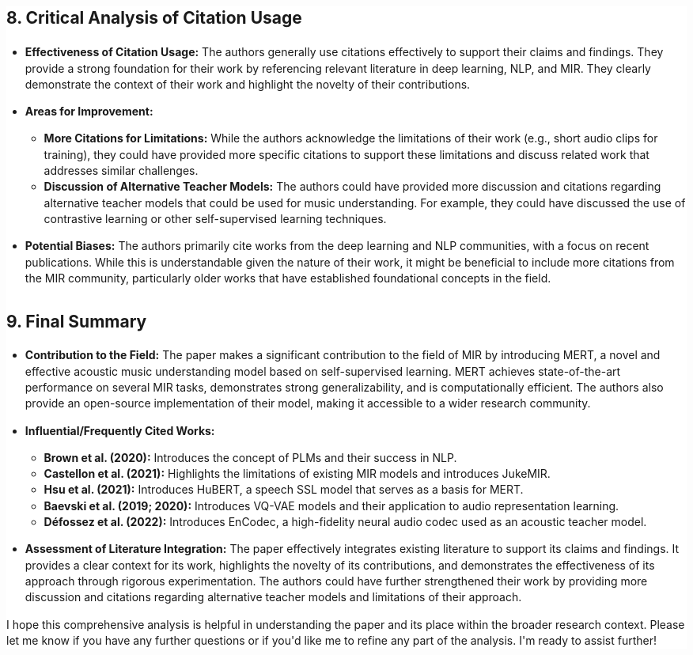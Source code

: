 
## 8. Critical Analysis of Citation Usage

- **Effectiveness of Citation Usage:** The authors generally use citations effectively to support their claims and findings. They provide a strong foundation for their work by referencing relevant literature in deep learning, NLP, and MIR. They clearly demonstrate the context of their work and highlight the novelty of their contributions.

- **Areas for Improvement:**

    - **More Citations for Limitations:** While the authors acknowledge the limitations of their work (e.g., short audio clips for training), they could have provided more specific citations to support these limitations and discuss related work that addresses similar challenges.
    - **Discussion of Alternative Teacher Models:** The authors could have provided more discussion and citations regarding alternative teacher models that could be used for music understanding. For example, they could have discussed the use of contrastive learning or other self-supervised learning techniques.

- **Potential Biases:** The authors primarily cite works from the deep learning and NLP communities, with a focus on recent publications. While this is understandable given the nature of their work, it might be beneficial to include more citations from the MIR community, particularly older works that have established foundational concepts in the field.


## 9. Final Summary

- **Contribution to the Field:** The paper makes a significant contribution to the field of MIR by introducing MERT, a novel and effective acoustic music understanding model based on self-supervised learning. MERT achieves state-of-the-art performance on several MIR tasks, demonstrates strong generalizability, and is computationally efficient. The authors also provide an open-source implementation of their model, making it accessible to a wider research community.

- **Influential/Frequently Cited Works:**

    - **Brown et al. (2020):** Introduces the concept of PLMs and their success in NLP.
    - **Castellon et al. (2021):** Highlights the limitations of existing MIR models and introduces JukeMIR.
    - **Hsu et al. (2021):** Introduces HuBERT, a speech SSL model that serves as a basis for MERT.
    - **Baevski et al. (2019; 2020):** Introduces VQ-VAE models and their application to audio representation learning.
    - **Défossez et al. (2022):** Introduces EnCodec, a high-fidelity neural audio codec used as an acoustic teacher model.

- **Assessment of Literature Integration:** The paper effectively integrates existing literature to support its claims and findings. It provides a clear context for its work, highlights the novelty of its contributions, and demonstrates the effectiveness of its approach through rigorous experimentation. The authors could have further strengthened their work by providing more discussion and citations regarding alternative teacher models and limitations of their approach.


I hope this comprehensive analysis is helpful in understanding the paper and its place within the broader research context. Please let me know if you have any further questions or if you'd like me to refine any part of the analysis. I'm ready to assist further!